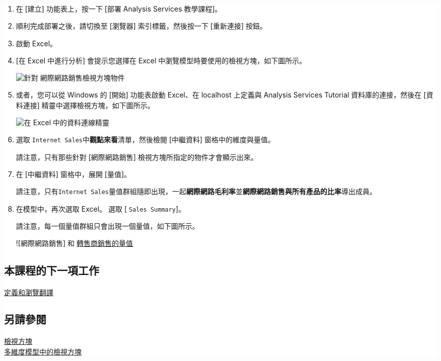 1.  在 [建立] 功能表上，按一下 [部署 Analysis Services 教學課程]。  
  
2.  順利完成部署之後，請切換至 [瀏覽器] 索引標籤，然後按一下 [重新連接] 按鈕。  
  
3.  啟動 Excel。  
  
4.  [在 Excel 中進行分析] 會提示您選擇在 Excel 中瀏覽模型時要使用的檢視方塊，如下圖所示。  
  
     ![針對 網際網路銷售檢視方塊物件](../../2014/tutorials/media/l9-perspectives-3.gif "網際網路銷售檢視方塊物件")  
  
5.  或者，您可以從 Windows 的 [開始] 功能表啟動 Excel、在 localhost 上定義與 Analysis Services Tutorial 資料庫的連接，然後在 [資料連接] 精靈中選擇檢視方塊，如下圖所示。  
  
     ![在 Excel 中的資料連線精靈](../../2014/tutorials/media/l9-perspectives-3b.gif "在 Excel 中的資料連線精靈")  
  
6.  選取 `Internet Sales`中**觀點來看**清單，然後檢閱 [中繼資料] 窗格中的維度與量值。  
  
     請注意，只有那些針對 [網際網路銷售] 檢視方塊所指定的物件才會顯示出來。  
  
7.  在 [中繼資料] 窗格中，展開 [量值]。  
  
     請注意，只有`Internet Sales`量值群組隨即出現，一起**網際網路毛利率**並**網際網路銷售與所有產品的比率**導出成員。  
  
8.  在模型中，再次選取 Excel。 選取 [ `Sales Summary`]。  
  
     請注意，每一個量值群組只會出現一個量值，如下圖所示。  
  
     ![網際網路銷售] 和 [轉售商銷售的量值](../../2014/tutorials/media/l9-perspectives-4.gif "網際網路銷售] 和 [轉售商銷售的量值")  
  
## <a name="next-task-in-lesson"></a>本課程的下一項工作  
 [定義和瀏覽翻譯](../analysis-services/lesson-9-2-defining-and-browsing-translations.md)  
  
## <a name="see-also"></a>另請參閱  
 [檢視方塊](multidimensional-models-olap-logical-cube-objects/perspectives.md)   
 [多維度模型中的檢視方塊](multidimensional-models/perspectives-in-multidimensional-models.md)  
  
  
